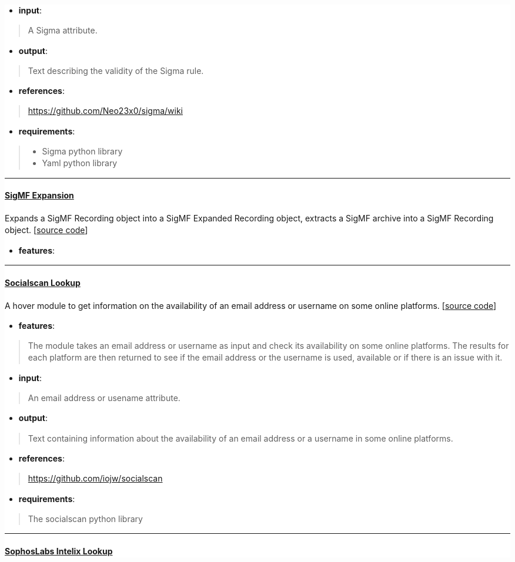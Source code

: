 - **input**:
>A Sigma attribute.

- **output**:
>Text describing the validity of the Sigma rule.

- **references**:
>https://github.com/Neo23x0/sigma/wiki

- **requirements**:
> - Sigma python library
> - Yaml python library

-----

#### [SigMF Expansion](https://github.com/MISP/misp-modules/tree/main/misp_modules/modules/expansion/sigmf_expand.py)

Expands a SigMF Recording object into a SigMF Expanded Recording object, extracts a SigMF archive into a SigMF Recording object.
[[source code](https://github.com/MISP/misp-modules/tree/main/misp_modules/modules/expansion/sigmf_expand.py)]

- **features**:
>

-----

#### [Socialscan Lookup](https://github.com/MISP/misp-modules/tree/main/misp_modules/modules/expansion/socialscan.py)

A hover module to get information on the availability of an email address or username on some online platforms.
[[source code](https://github.com/MISP/misp-modules/tree/main/misp_modules/modules/expansion/socialscan.py)]

- **features**:
>The module takes an email address or username as input and check its availability on some online platforms. The results for each platform are then returned to see if the email address or the username is used, available or if there is an issue with it.

- **input**:
>An email address or usename attribute.

- **output**:
>Text containing information about the availability of an email address or a username in some online platforms.

- **references**:
>https://github.com/iojw/socialscan

- **requirements**:
>The socialscan python library

-----

#### [SophosLabs Intelix Lookup](https://github.com/MISP/misp-modules/tree/main/misp_modules/modules/expansion/sophoslabs_intelix.py)
